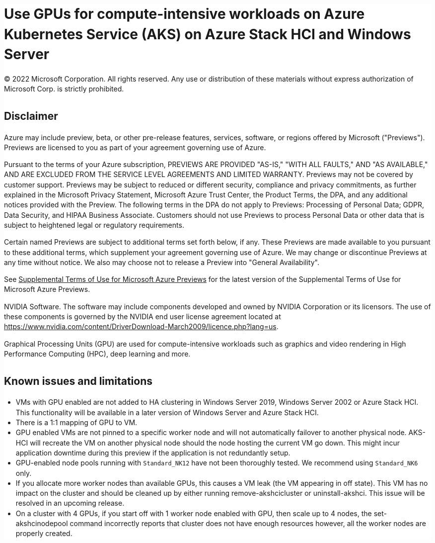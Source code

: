 # Use GPUs for compute-intensive workloads on Azure Kubernetes Service (AKS) on Azure Stack HCI and Windows Server

© 2022 Microsoft Corporation. All rights reserved. Any use or distribution of these materials without express authorization of Microsoft Corp. is strictly prohibited.

## Disclaimer

Azure may include preview, beta, or other pre-release features, services, software, or regions offered by Microsoft ("Previews"). Previews are licensed to you as part of your agreement governing use of Azure.

Pursuant to the terms of your Azure subscription, PREVIEWS ARE PROVIDED "AS-IS," "WITH ALL FAULTS," AND "AS AVAILABLE," AND ARE EXCLUDED FROM THE SERVICE LEVEL AGREEMENTS AND LIMITED WARRANTY. Previews may not be covered by customer support. Previews may be subject to reduced or different security, compliance and privacy commitments, as further explained in the Microsoft Privacy Statement, Microsoft Azure Trust Center, the Product Terms, the DPA, and any additional notices provided with the Preview. The following terms in the DPA do not apply to Previews: Processing of Personal Data; GDPR, Data Security, and HIPAA Business Associate. Customers should not use Previews to process Personal Data or other data that is subject to heightened legal or regulatory requirements.

Certain named Previews are subject to additional terms set forth below, if any. These Previews are made available to you pursuant to these additional terms, which supplement your agreement governing use of Azure. We may change or discontinue Previews at any time without notice. We also may choose not to release a Preview into "General Availability".

See [Supplemental Terms of Use for Microsoft Azure Previews](https://azure.microsoft.com/en-us/support/legal/preview-supplemental-terms/) for the latest version of the Supplemental Terms of Use for Microsoft Azure Previews.

NVIDIA Software. The software may include components developed and owned by NVIDIA Corporation or its licensors. The use of these components is governed by the NVIDIA end user license agreement located at https://www.nvidia.com/content/DriverDownload-March2009/licence.php?lang=us.


Graphical Processing Units (GPU) are used for compute-intensive workloads such as graphics and video rendering in High Performance Computing (HPC), deep learning and more.

## Known issues and limitations

- VMs with GPU enabled are not added to HA clustering in Windows Server 2019, Windows Server 2002 or Azure Stack HCI. This functionality will be available in a later version of Windows Server and Azure Stack HCI.
- There is a 1:1 mapping of GPU to VM.
- GPU enabled VMs are not pinned to a specific worker node and will not automatically failover to another physical node. AKS-HCI will recreate the VM on another physical node should the node hosting the current VM go down. This might incur application downtime during this preview if the application is not redundantly setup.
- GPU-enabled node pools running with `Standard_NK12` have not been thoroughly tested. We recommend using `Standard_NK6` only.
- If you allocate more worker nodes than available GPUs, this causes a VM leak (the VM appearing in off state). This VM has no impact on the cluster and should be cleaned up by either running remove-akshcicluster or uninstall-akshci. This issue will be resolved in an upcoming release. 
- On a cluster with 4 GPUs, if you start off with 1 worker node enabled with GPU, then scale up to 4 nodes, the set-akshcinodepool command incorrectly reports that cluster does not have enough resources however, all the worker nodes are properly created.
